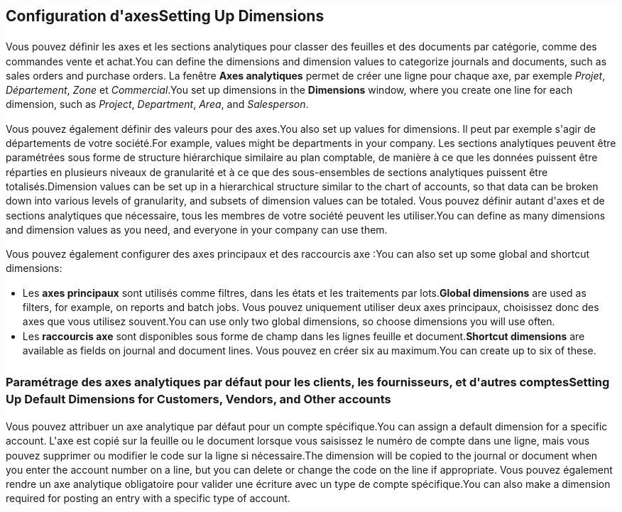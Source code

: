 ## <a name="setting-up-dimensions"></a><span data-ttu-id="d8f84-130">Configuration d'axes</span><span class="sxs-lookup"><span data-stu-id="d8f84-130">Setting Up Dimensions</span></span>
<span data-ttu-id="d8f84-131">Vous pouvez définir les axes et les sections analytiques pour classer des feuilles et des documents par catégorie, comme des commandes vente et achat.</span><span class="sxs-lookup"><span data-stu-id="d8f84-131">You can define the dimensions and dimension values to categorize journals and documents, such as sales orders and purchase orders.</span></span> <span data-ttu-id="d8f84-132">La fenêtre **Axes analytiques** permet de créer une ligne pour chaque axe, par exemple *Projet*, *Département*, *Zone* et *Commercial*.</span><span class="sxs-lookup"><span data-stu-id="d8f84-132">You set up dimensions in the **Dimensions** window, where you create one line for each dimension, such as *Project*, *Department*, *Area*, and *Salesperson*.</span></span>

<span data-ttu-id="d8f84-133">Vous pouvez également définir des valeurs pour des axes.</span><span class="sxs-lookup"><span data-stu-id="d8f84-133">You also set up values for dimensions.</span></span> <span data-ttu-id="d8f84-134">Il peut par exemple s'agir de départements de votre société.</span><span class="sxs-lookup"><span data-stu-id="d8f84-134">For example, values might be departments in your company.</span></span> <span data-ttu-id="d8f84-135">Les sections analytiques peuvent être paramétrées sous forme de structure hiérarchique similaire au plan comptable, de manière à ce que les données puissent être réparties en plusieurs niveaux de granularité et à ce que des sous-ensembles de sections analytiques puissent être totalisés.</span><span class="sxs-lookup"><span data-stu-id="d8f84-135">Dimension values can be set up in a hierarchical structure similar to the chart of accounts, so that data can be broken down into various levels of granularity, and subsets of dimension values can be totaled.</span></span> <span data-ttu-id="d8f84-136">Vous pouvez définir autant d'axes et de sections analytiques que nécessaire, tous les membres de votre société peuvent les utiliser.</span><span class="sxs-lookup"><span data-stu-id="d8f84-136">You can define as many dimensions and dimension values as you need, and everyone in your company can use them.</span></span>

<span data-ttu-id="d8f84-137">Vous pouvez également configurer des axes principaux et des raccourcis axe :</span><span class="sxs-lookup"><span data-stu-id="d8f84-137">You can also set up some global and shortcut dimensions:</span></span>  

* <span data-ttu-id="d8f84-138">Les **axes principaux** sont utilisés comme filtres, dans les états et les traitements par lots.</span><span class="sxs-lookup"><span data-stu-id="d8f84-138">**Global dimensions** are used as filters, for example, on reports and batch jobs.</span></span> <span data-ttu-id="d8f84-139">Vous pouvez uniquement utiliser deux axes principaux, choisissez donc des axes que vous utilisez souvent.</span><span class="sxs-lookup"><span data-stu-id="d8f84-139">You can use only two global dimensions, so choose dimensions you will use often.</span></span>
* <span data-ttu-id="d8f84-140">Les **raccourcis axe** sont disponibles sous forme de champ dans les lignes feuille et document.</span><span class="sxs-lookup"><span data-stu-id="d8f84-140">**Shortcut dimensions** are available as fields on journal and document lines.</span></span> <span data-ttu-id="d8f84-141">Vous pouvez en créer six au maximum.</span><span class="sxs-lookup"><span data-stu-id="d8f84-141">You can create up to six of these.</span></span>  

### <a name="setting-up-default-dimensions-for-customers-vendors-and-other-accounts"></a><span data-ttu-id="d8f84-142">Paramétrage des axes analytiques par défaut pour les clients, les fournisseurs, et d'autres comptes</span><span class="sxs-lookup"><span data-stu-id="d8f84-142">Setting Up Default Dimensions for Customers, Vendors, and Other accounts</span></span>
<span data-ttu-id="d8f84-143">Vous pouvez attribuer un axe analytique par défaut pour un compte spécifique.</span><span class="sxs-lookup"><span data-stu-id="d8f84-143">You can assign a default dimension for a specific account.</span></span> <span data-ttu-id="d8f84-144">L'axe est copié sur la feuille ou le document lorsque vous saisissez le numéro de compte dans une ligne, mais vous pouvez supprimer ou modifier le code sur la ligne si nécessaire.</span><span class="sxs-lookup"><span data-stu-id="d8f84-144">The dimension will be copied to the journal or document when you enter the account number on a line, but you can delete or change the code on the line if appropriate.</span></span> <span data-ttu-id="d8f84-145">Vous pouvez également rendre un axe analytique obligatoire pour valider une écriture avec un type de compte spécifique.</span><span class="sxs-lookup"><span data-stu-id="d8f84-145">You can also make a dimension required for posting an entry with a specific type of account.</span></span>  

